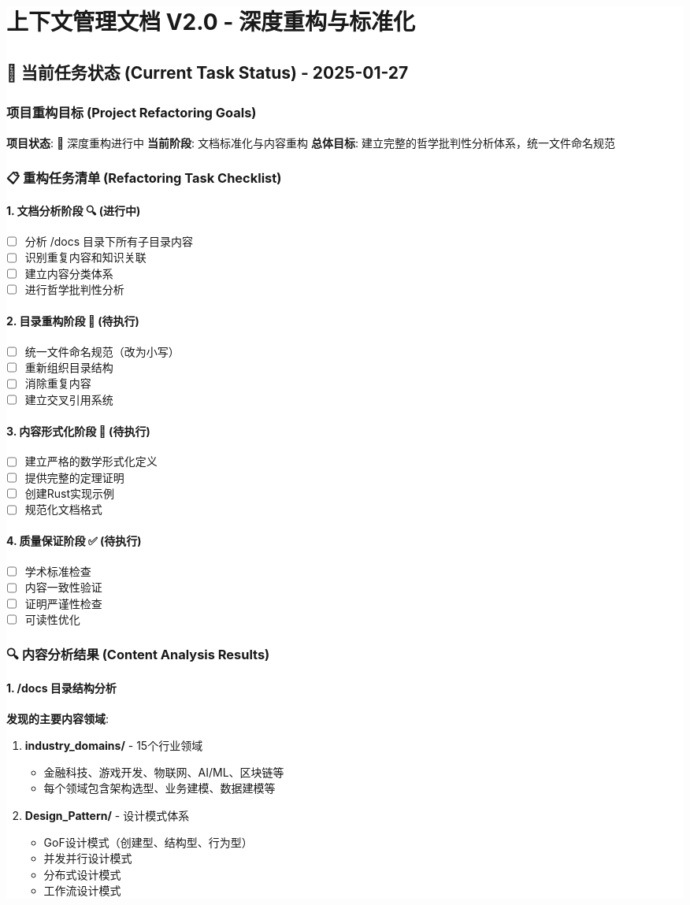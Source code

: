 # 上下文管理文档 V2.0 - 深度重构与标准化

## 🎯 当前任务状态 (Current Task Status) - 2025-01-27

### 项目重构目标 (Project Refactoring Goals)

**项目状态**: 🔄 深度重构进行中
**当前阶段**: 文档标准化与内容重构
**总体目标**: 建立完整的哲学批判性分析体系，统一文件命名规范

### 📋 重构任务清单 (Refactoring Task Checklist)

#### 1. 文档分析阶段 🔍 (进行中)

- [ ] 分析 /docs 目录下所有子目录内容
- [ ] 识别重复内容和知识关联
- [ ] 建立内容分类体系
- [ ] 进行哲学批判性分析

#### 2. 目录重构阶段 📁 (待执行)

- [ ] 统一文件命名规范（改为小写）
- [ ] 重新组织目录结构
- [ ] 消除重复内容
- [ ] 建立交叉引用系统

#### 3. 内容形式化阶段 📝 (待执行)

- [ ] 建立严格的数学形式化定义
- [ ] 提供完整的定理证明
- [ ] 创建Rust实现示例
- [ ] 规范化文档格式

#### 4. 质量保证阶段 ✅ (待执行)

- [ ] 学术标准检查
- [ ] 内容一致性验证
- [ ] 证明严谨性检查
- [ ] 可读性优化

### 🔍 内容分析结果 (Content Analysis Results)

#### 1. /docs 目录结构分析

**发现的主要内容领域**:

1. **industry_domains/** - 15个行业领域
   - 金融科技、游戏开发、物联网、AI/ML、区块链等
   - 每个领域包含架构选型、业务建模、数据建模等

2. **Design_Pattern/** - 设计模式体系
   - GoF设计模式（创建型、结构型、行为型）
   - 并发并行设计模式
   - 分布式设计模式
   - 工作流设计模式
